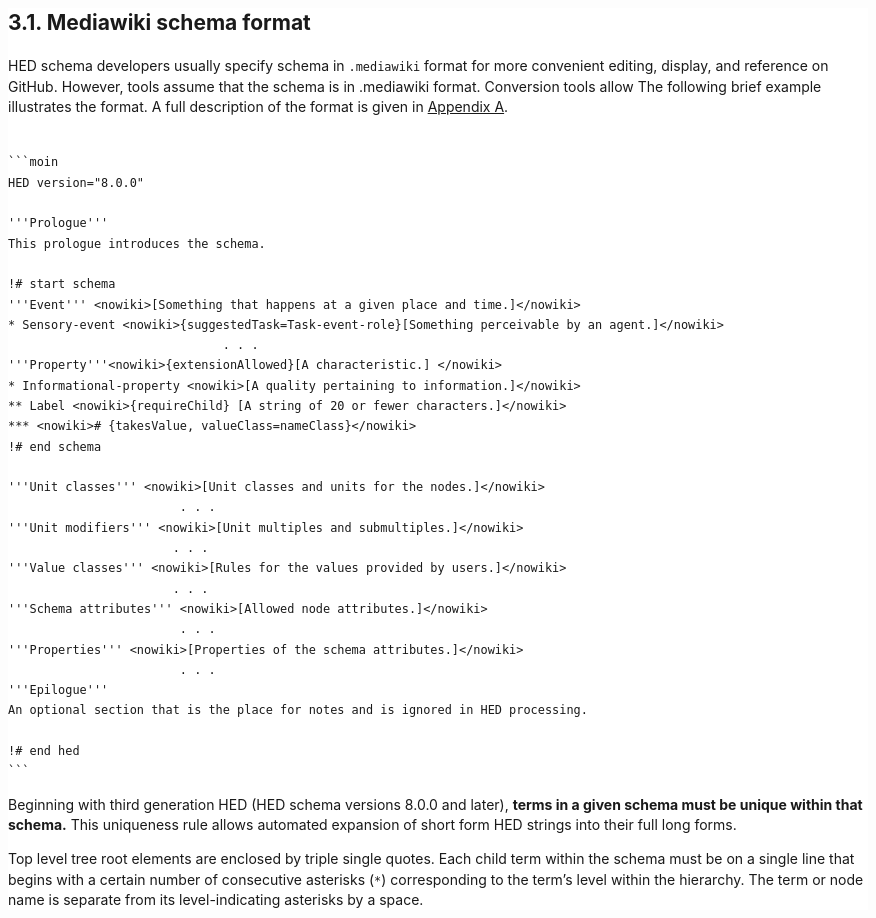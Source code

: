 
## 3.1. Mediawiki schema format

HED schema developers usually specify schema in `.mediawiki` format for more convenient editing,
display, and reference on GitHub. However, tools assume that the schema is in .mediawiki format. 
Conversion tools allow The following brief example illustrates the format. A full description 
of the format is given in [Appendix A](Appendix_A.md#a-schema-format).

````{admonition} **Example:** Layout of a HED schema (.mediawiki).

```moin
HED version="8.0.0" 

'''Prologue'''
This prologue introduces the schema.

!# start schema
'''Event''' <nowiki>[Something that happens at a given place and time.]</nowiki>
* Sensory-event <nowiki>{suggestedTask=Task-event-role}[Something perceivable by an agent.]</nowiki>
                              . . .
'''Property'''<nowiki>{extensionAllowed}[A characteristic.] </nowiki>
* Informational-property <nowiki>[A quality pertaining to information.]</nowiki>
** Label <nowiki>{requireChild} [A string of 20 or fewer characters.]</nowiki>
*** <nowiki># {takesValue, valueClass=nameClass}</nowiki> 
!# end schema

'''Unit classes''' <nowiki>[Unit classes and units for the nodes.]</nowiki>
                        . . .
'''Unit modifiers''' <nowiki>[Unit multiples and submultiples.]</nowiki>
                       . . .
'''Value classes''' <nowiki>[Rules for the values provided by users.]</nowiki>
                       . . .
'''Schema attributes''' <nowiki>[Allowed node attributes.]</nowiki>
                        . . .
'''Properties''' <nowiki>[Properties of the schema attributes.]</nowiki>
                        . . .
'''Epilogue'''
An optional section that is the place for notes and is ignored in HED processing.

!# end hed
```

````

Beginning with third generation HED (HED schema versions 8.0.0 and later), **terms in a given schema must be unique within that schema.** This uniqueness rule allows automated expansion of short form HED strings into their full long forms. 

Top level tree root elements are enclosed by triple single quotes. Each child term within the
schema must be on a single line that begins with a certain number of consecutive asterisks (`*`)
corresponding to the term’s level within the hierarchy. The term or node name is separate from
its level-indicating asterisks by a space.
